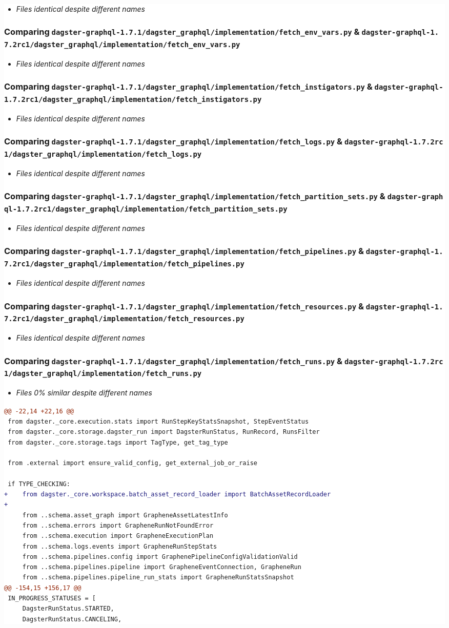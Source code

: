  * *Files identical despite different names*

### Comparing `dagster-graphql-1.7.1/dagster_graphql/implementation/fetch_env_vars.py` & `dagster-graphql-1.7.2rc1/dagster_graphql/implementation/fetch_env_vars.py`

 * *Files identical despite different names*

### Comparing `dagster-graphql-1.7.1/dagster_graphql/implementation/fetch_instigators.py` & `dagster-graphql-1.7.2rc1/dagster_graphql/implementation/fetch_instigators.py`

 * *Files identical despite different names*

### Comparing `dagster-graphql-1.7.1/dagster_graphql/implementation/fetch_logs.py` & `dagster-graphql-1.7.2rc1/dagster_graphql/implementation/fetch_logs.py`

 * *Files identical despite different names*

### Comparing `dagster-graphql-1.7.1/dagster_graphql/implementation/fetch_partition_sets.py` & `dagster-graphql-1.7.2rc1/dagster_graphql/implementation/fetch_partition_sets.py`

 * *Files identical despite different names*

### Comparing `dagster-graphql-1.7.1/dagster_graphql/implementation/fetch_pipelines.py` & `dagster-graphql-1.7.2rc1/dagster_graphql/implementation/fetch_pipelines.py`

 * *Files identical despite different names*

### Comparing `dagster-graphql-1.7.1/dagster_graphql/implementation/fetch_resources.py` & `dagster-graphql-1.7.2rc1/dagster_graphql/implementation/fetch_resources.py`

 * *Files identical despite different names*

### Comparing `dagster-graphql-1.7.1/dagster_graphql/implementation/fetch_runs.py` & `dagster-graphql-1.7.2rc1/dagster_graphql/implementation/fetch_runs.py`

 * *Files 0% similar despite different names*

```diff
@@ -22,14 +22,16 @@
 from dagster._core.execution.stats import RunStepKeyStatsSnapshot, StepEventStatus
 from dagster._core.storage.dagster_run import DagsterRunStatus, RunRecord, RunsFilter
 from dagster._core.storage.tags import TagType, get_tag_type
 
 from .external import ensure_valid_config, get_external_job_or_raise
 
 if TYPE_CHECKING:
+    from dagster._core.workspace.batch_asset_record_loader import BatchAssetRecordLoader
+
     from ..schema.asset_graph import GrapheneAssetLatestInfo
     from ..schema.errors import GrapheneRunNotFoundError
     from ..schema.execution import GrapheneExecutionPlan
     from ..schema.logs.events import GrapheneRunStepStats
     from ..schema.pipelines.config import GraphenePipelineConfigValidationValid
     from ..schema.pipelines.pipeline import GrapheneEventConnection, GrapheneRun
     from ..schema.pipelines.pipeline_run_stats import GrapheneRunStatsSnapshot
@@ -154,15 +156,17 @@
 IN_PROGRESS_STATUSES = [
     DagsterRunStatus.STARTED,
     DagsterRunStatus.CANCELING,
```